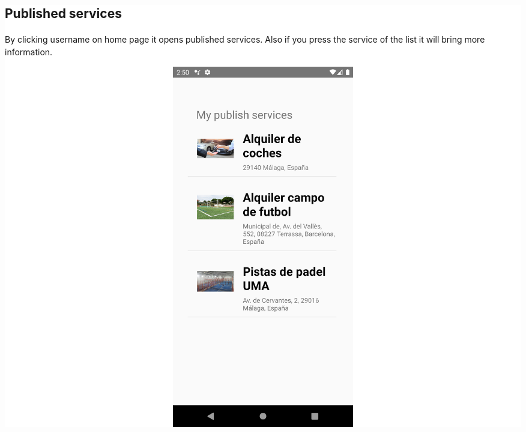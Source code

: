 ## Published services

By clicking username on home page it opens published services. Also if you press the service of the list it will bring more information.

<p align="center">
<img align="center" width="300" alt="portfolio_view" src="./docs/services_published.png">